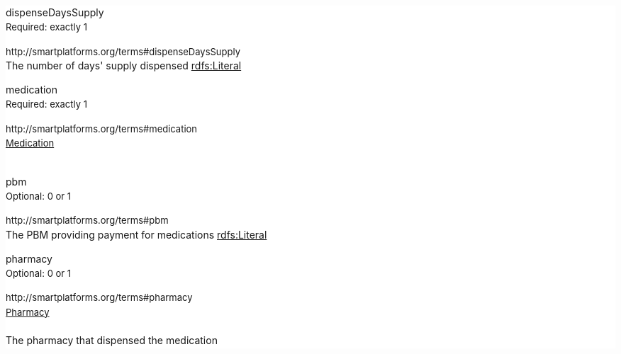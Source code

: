 
dispenseDaysSupply
<br />
<span style='font-size: small; font-weight: normal'>Required: exactly 1</span>
</td>
<td style='width: 70%'>
<span style='font-size: small'>http://smartplatforms.org/terms#dispenseDaysSupply</span>
<br />
The number of days' supply dispensed <a href='http://www.w3.org/2000/01/rdf-schema#Literal'>rdfs:Literal</a>
</td>
</tr>

<tr><td style='width: 30%;
font-weight: bold'>


medication
<br />
<span style='font-size: small; font-weight: normal'>Required: exactly 1</span>
</td>
<td style='width: 70%'>
<span style='font-size: small'>http://smartplatforms.org/terms#medication</span>
<br />
<span style='font-size: small'><a href='#Medication'>Medication</a></span>
<br><br>
</td>
</tr>

<tr><td style='width: 30%;
'>


pbm
<br />
<span style='font-size: small; font-weight: normal'>Optional: 0 or 1</span>
</td>
<td style='width: 70%'>
<span style='font-size: small'>http://smartplatforms.org/terms#pbm</span>
<br />
The PBM providing payment for medications <a href='http://www.w3.org/2000/01/rdf-schema#Literal'>rdfs:Literal</a>
</td>
</tr>

<tr><td style='width: 30%;
'>


pharmacy
<br />
<span style='font-size: small; font-weight: normal'>Optional: 0 or 1</span>
</td>
<td style='width: 70%'>
<span style='font-size: small'>http://smartplatforms.org/terms#pharmacy</span>
<br />
<span style='font-size: small'><a href='#Pharmacy'>Pharmacy</a></span>
<br><br>The pharmacy that dispensed the medication
</td>
</tr>
